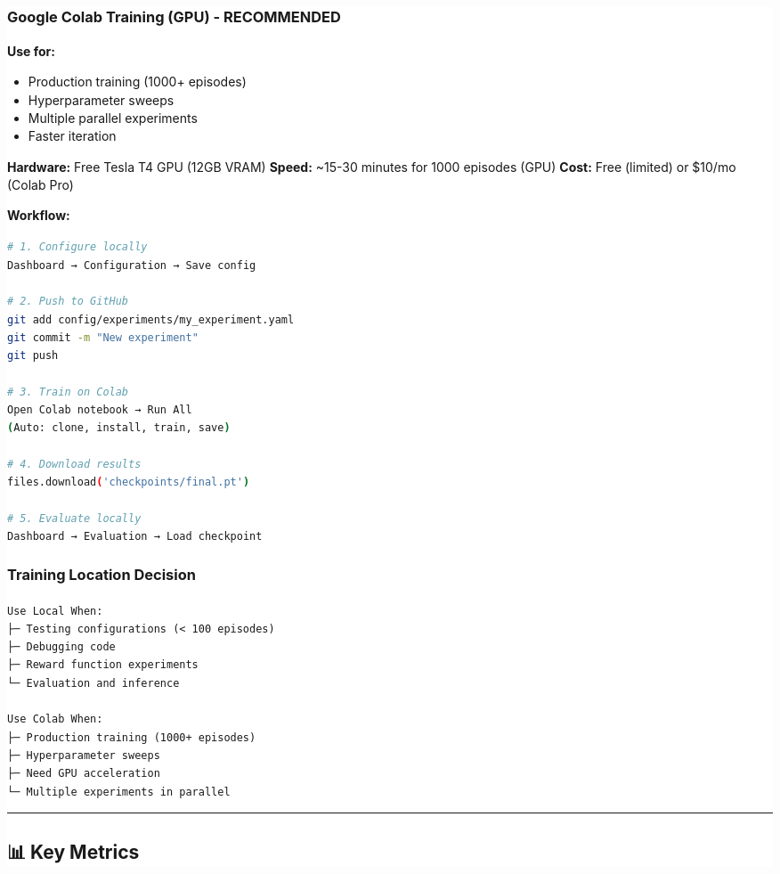 ### Google Colab Training (GPU) - RECOMMENDED

**Use for:**
- Production training (1000+ episodes)
- Hyperparameter sweeps
- Multiple parallel experiments
- Faster iteration

**Hardware:** Free Tesla T4 GPU (12GB VRAM)
**Speed:** ~15-30 minutes for 1000 episodes (GPU)
**Cost:** Free (limited) or $10/mo (Colab Pro)

**Workflow:**
```bash
# 1. Configure locally
Dashboard → Configuration → Save config

# 2. Push to GitHub
git add config/experiments/my_experiment.yaml
git commit -m "New experiment"
git push

# 3. Train on Colab
Open Colab notebook → Run All
(Auto: clone, install, train, save)

# 4. Download results
files.download('checkpoints/final.pt')

# 5. Evaluate locally
Dashboard → Evaluation → Load checkpoint
```

### Training Location Decision

```
Use Local When:
├─ Testing configurations (< 100 episodes)
├─ Debugging code
├─ Reward function experiments
└─ Evaluation and inference

Use Colab When:
├─ Production training (1000+ episodes)
├─ Hyperparameter sweeps
├─ Need GPU acceleration
└─ Multiple experiments in parallel
```

---

## 📊 Key Metrics
